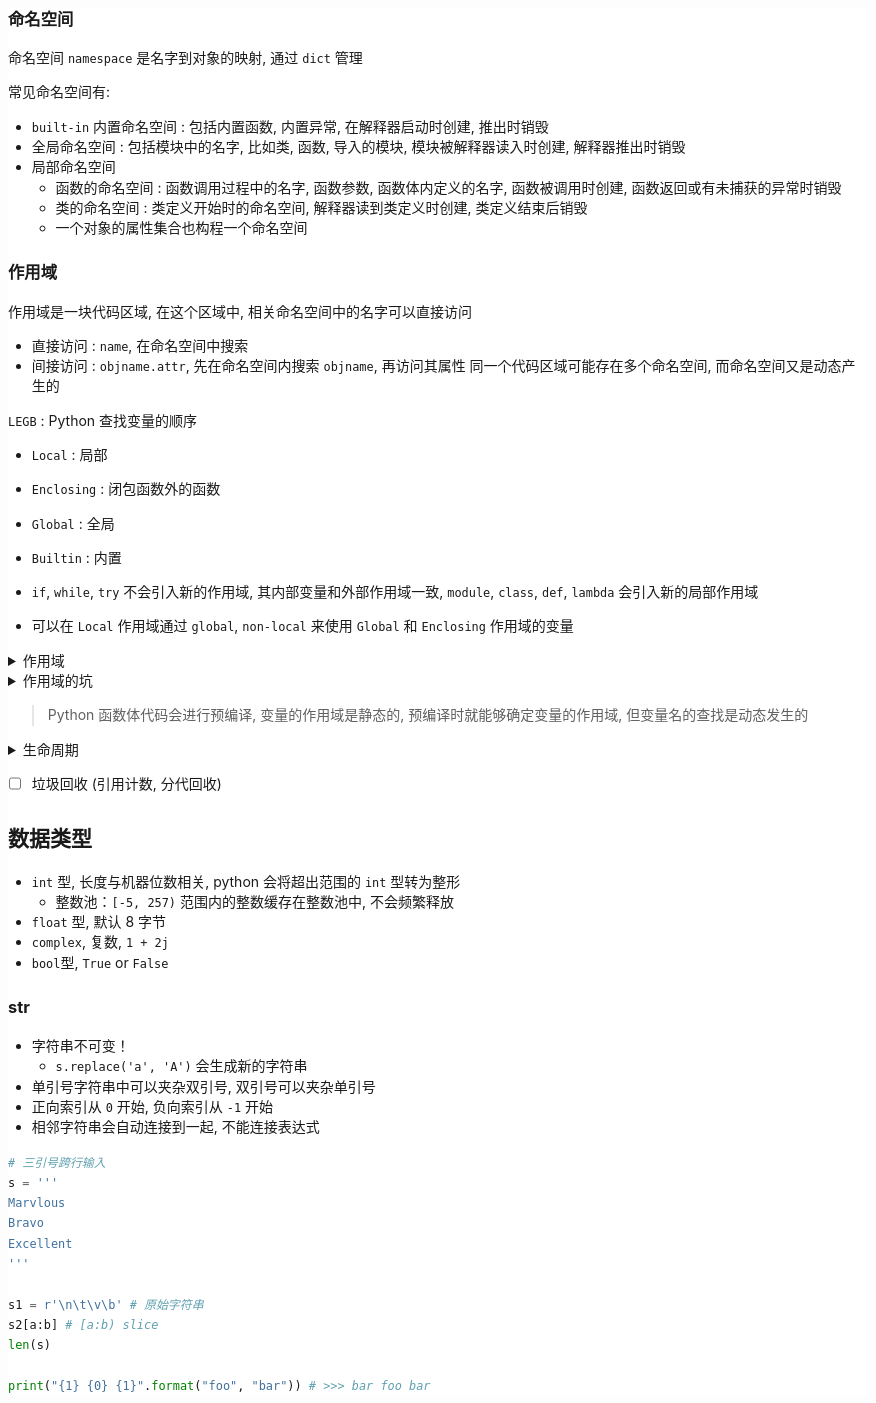 ### 命名空间
命名空间 `namespace` 是名字到对象的映射, 通过 `dict` 管理

常见命名空间有:
- `built-in` 内置命名空间 : 包括内置函数, 内置异常, 在解释器启动时创建, 推出时销毁
- 全局命名空间 : 包括模块中的名字, 比如类, 函数, 导入的模块, 模块被解释器读入时创建, 解释器推出时销毁
- 局部命名空间
  - 函数的命名空间 : 函数调用过程中的名字, 函数参数, 函数体内定义的名字, 函数被调用时创建, 函数返回或有未捕获的异常时销毁
  - 类的命名空间 : 类定义开始时的命名空间, 解释器读到类定义时创建, 类定义结束后销毁 
  - 一个对象的属性集合也构程一个命名空间

### 作用域
作用域是一块代码区域, 在这个区域中, 相关命名空间中的名字可以直接访问
  - 直接访问 : `name`, 在命名空间中搜索 
  - 间接访问 : `objname.attr`, 先在命名空间内搜索 `objname`, 再访问其属性 
同一个代码区域可能存在多个命名空间, 而命名空间又是动态产生的


`LEGB` : Python 查找变量的顺序
- `Local` : 局部
- `Enclosing` : 闭包函数外的函数
- `Global` : 全局
- `Builtin` : 内置

- `if`, `while`, `try` 不会引入新的作用域, 其内部变量和外部作用域一致, `module`, `class`, `def`, `lambda` 会引入新的局部作用域
- 可以在 `Local` 作用域通过 `global`, `non-local` 来使用 `Global` 和 `Enclosing` 作用域的变量

<details><summary> 作用域 </summary></details>

<details><summary> 作用域的坑  </summary></details>


> Python 函数体代码会进行预编译, 变量的作用域是静态的, 预编译时就能够确定变量的作用域, 但变量名的查找是动态发生的

<details><summary> 生命周期 </summary></details>

- [ ] 垃圾回收 (引用计数, 分代回收)

## 数据类型

- `int` 型, 长度与机器位数相关, python 会将超出范围的 `int` 型转为整形
  - 整数池：`[-5, 257)` 范围内的整数缓存在整数池中, 不会频繁释放
- `float` 型, 默认 8 字节
- `complex`, 复数, `1 + 2j`
- `bool`型, `True` or `False`

### str

- 字符串不可变！
  - `s.replace('a', 'A')` 会生成新的字符串
- 单引号字符串中可以夹杂双引号, 双引号可以夹杂单引号
- 正向索引从 `0` 开始, 负向索引从 `-1` 开始
- 相邻字符串会自动连接到一起, 不能连接表达式

```python
# 三引号跨行输入
s = ''' 
Marvlous
Bravo
Excellent
'''

s1 = r'\n\t\v\b' # 原始字符串
s2[a:b] # [a:b) slice
len(s) 

print("{1} {0} {1}".format("foo", "bar")) # >>> bar foo bar

```